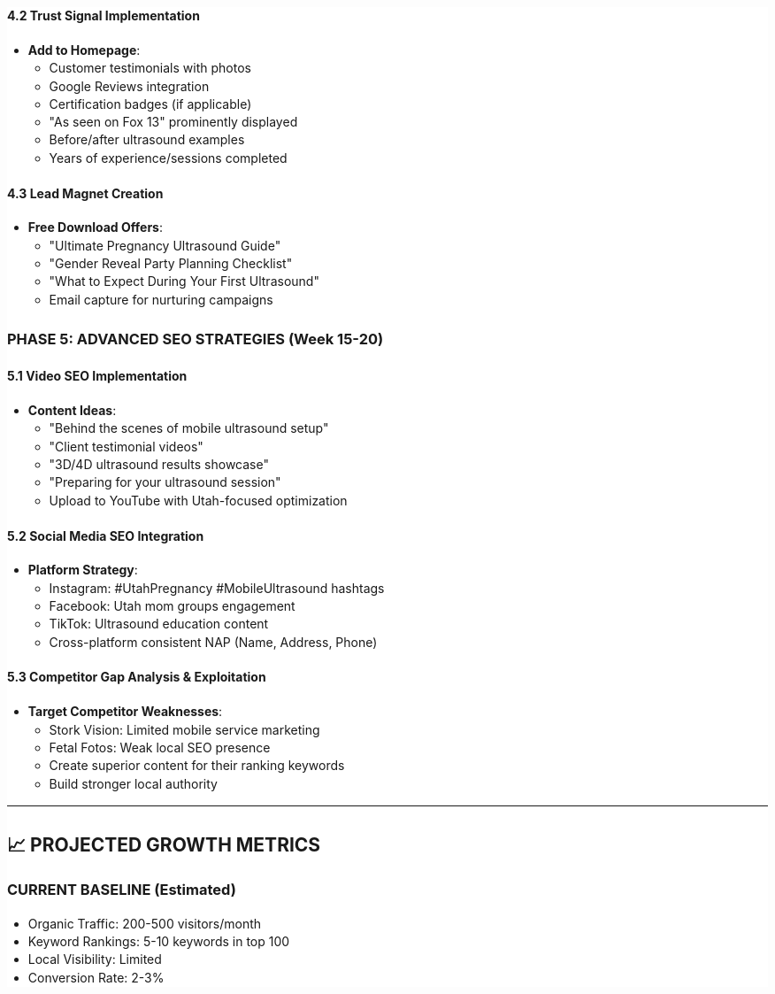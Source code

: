 #### 4.2 Trust Signal Implementation
- **Add to Homepage**:
  - Customer testimonials with photos
  - Google Reviews integration
  - Certification badges (if applicable)
  - "As seen on Fox 13" prominently displayed
  - Before/after ultrasound examples
  - Years of experience/sessions completed

#### 4.3 Lead Magnet Creation
- **Free Download Offers**:
  - "Ultimate Pregnancy Ultrasound Guide"
  - "Gender Reveal Party Planning Checklist"
  - "What to Expect During Your First Ultrasound"
  - Email capture for nurturing campaigns

### PHASE 5: ADVANCED SEO STRATEGIES (Week 15-20)

#### 5.1 Video SEO Implementation
- **Content Ideas**:
  - "Behind the scenes of mobile ultrasound setup"
  - "Client testimonial videos"
  - "3D/4D ultrasound results showcase"
  - "Preparing for your ultrasound session"
  - Upload to YouTube with Utah-focused optimization

#### 5.2 Social Media SEO Integration
- **Platform Strategy**:
  - Instagram: #UtahPregnancy #MobileUltrasound hashtags
  - Facebook: Utah mom groups engagement
  - TikTok: Ultrasound education content
  - Cross-platform consistent NAP (Name, Address, Phone)

#### 5.3 Competitor Gap Analysis & Exploitation
- **Target Competitor Weaknesses**:
  - Stork Vision: Limited mobile service marketing
  - Fetal Fotos: Weak local SEO presence
  - Create superior content for their ranking keywords
  - Build stronger local authority

---

## 📈 PROJECTED GROWTH METRICS

### CURRENT BASELINE (Estimated)
- Organic Traffic: 200-500 visitors/month
- Keyword Rankings: 5-10 keywords in top 100
- Local Visibility: Limited
- Conversion Rate: 2-3%
